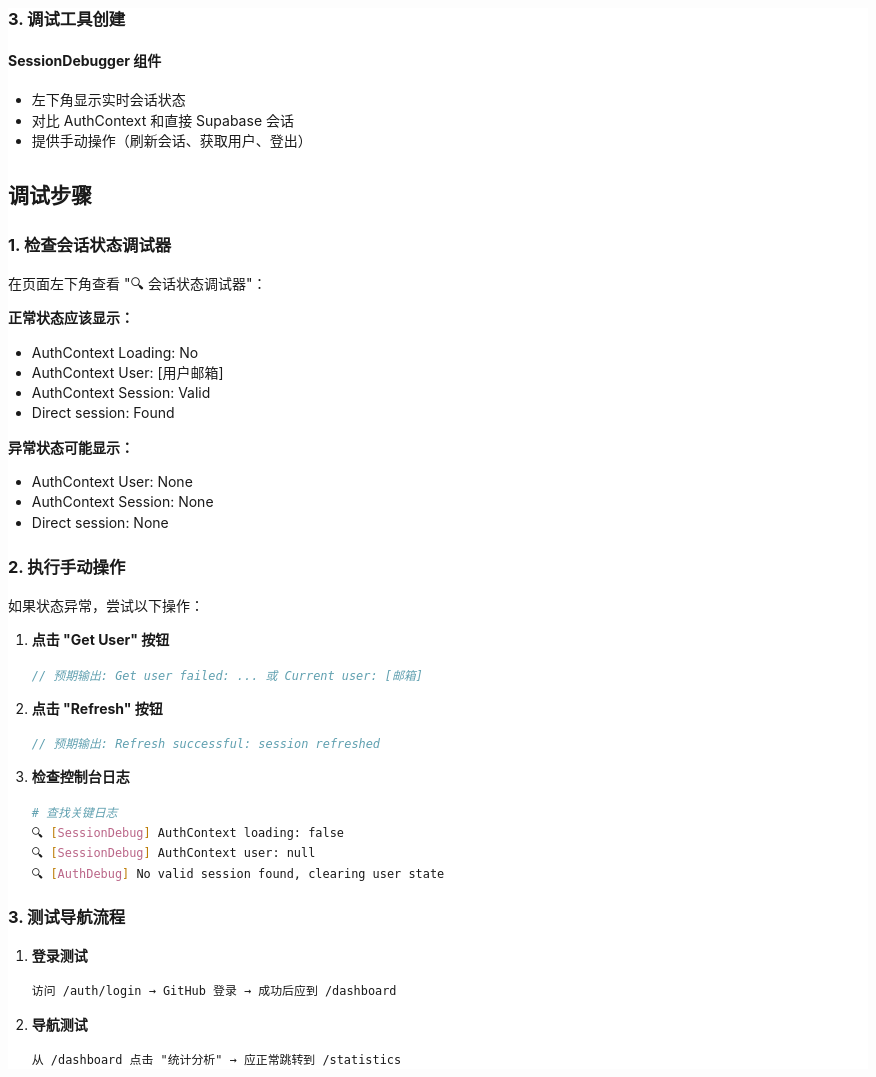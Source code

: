 ### 3. 调试工具创建

#### SessionDebugger 组件
- 左下角显示实时会话状态
- 对比 AuthContext 和直接 Supabase 会话
- 提供手动操作（刷新会话、获取用户、登出）

## 调试步骤

### 1. 检查会话状态调试器

在页面左下角查看 "🔍 会话状态调试器"：

**正常状态应该显示：**
- AuthContext Loading: No
- AuthContext User: [用户邮箱]
- AuthContext Session: Valid
- Direct session: Found

**异常状态可能显示：**
- AuthContext User: None
- AuthContext Session: None
- Direct session: None

### 2. 执行手动操作

如果状态异常，尝试以下操作：

1. **点击 "Get User" 按钮**
   ```javascript
   // 预期输出: Get user failed: ... 或 Current user: [邮箱]
   ```

2. **点击 "Refresh" 按钮**
   ```javascript
   // 预期输出: Refresh successful: session refreshed
   ```

3. **检查控制台日志**
   ```bash
   # 查找关键日志
   🔍 [SessionDebug] AuthContext loading: false
   🔍 [SessionDebug] AuthContext user: null
   🔍 [AuthDebug] No valid session found, clearing user state
   ```

### 3. 测试导航流程

1. **登录测试**
   ```
   访问 /auth/login → GitHub 登录 → 成功后应到 /dashboard
   ```

2. **导航测试**
   ```
   从 /dashboard 点击 "统计分析" → 应正常跳转到 /statistics
   ```
